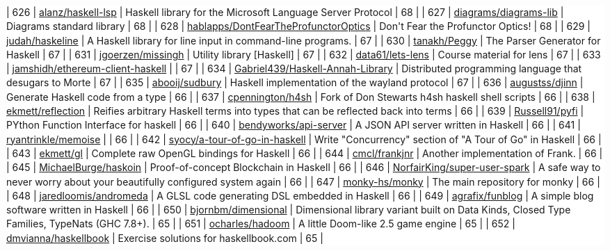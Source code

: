 | 626 | [alanz/haskell-lsp](https://github.com/alanz/haskell-lsp) | Haskell library for the Microsoft Language Server Protocol | 68 |
| 627 | [diagrams/diagrams-lib](https://github.com/diagrams/diagrams-lib) | Diagrams standard library | 68 |
| 628 | [hablapps/DontFearTheProfunctorOptics](https://github.com/hablapps/DontFearTheProfunctorOptics) | Don't Fear the Profunctor Optics! | 68 |
| 629 | [judah/haskeline](https://github.com/judah/haskeline) | A Haskell library for line input in command-line programs. | 67 |
| 630 | [tanakh/Peggy](https://github.com/tanakh/Peggy) | The Parser Generator for Haskell | 67 |
| 631 | [jgoerzen/missingh](https://github.com/jgoerzen/missingh) | Utility library [Haskell] | 67 |
| 632 | [data61/lets-lens](https://github.com/data61/lets-lens) | Course material for lens | 67 |
| 633 | [jamshidh/ethereum-client-haskell](https://github.com/jamshidh/ethereum-client-haskell) |  | 67 |
| 634 | [Gabriel439/Haskell-Annah-Library](https://github.com/Gabriel439/Haskell-Annah-Library) | Distributed programming language that desugars to Morte | 67 |
| 635 | [abooij/sudbury](https://github.com/abooij/sudbury) | Haskell implementation of the wayland protocol | 67 |
| 636 | [augustss/djinn](https://github.com/augustss/djinn) | Generate Haskell code from a type | 66 |
| 637 | [cpennington/h4sh](https://github.com/cpennington/h4sh) | Fork of Don Stewarts h4sh haskell shell scripts | 66 |
| 638 | [ekmett/reflection](https://github.com/ekmett/reflection) | Reifies arbitrary Haskell terms into types that can be reflected back into terms | 66 |
| 639 | [Russell91/pyfi](https://github.com/Russell91/pyfi) | PYthon Function Interface for haskell | 66 |
| 640 | [bendyworks/api-server](https://github.com/bendyworks/api-server) | A JSON API server written in Haskell | 66 |
| 641 | [ryantrinkle/memoise](https://github.com/ryantrinkle/memoise) |  | 66 |
| 642 | [syocy/a-tour-of-go-in-haskell](https://github.com/syocy/a-tour-of-go-in-haskell) | Write "Concurrency" section of "A Tour of Go" in Haskell | 66 |
| 643 | [ekmett/gl](https://github.com/ekmett/gl) | Complete raw OpenGL bindings for Haskell | 66 |
| 644 | [cmcl/frankjnr](https://github.com/cmcl/frankjnr) | Another implementation of Frank. | 66 |
| 645 | [MichaelBurge/haskoin](https://github.com/MichaelBurge/haskoin) | Proof-of-concept Blockchain in Haskell | 66 |
| 646 | [NorfairKing/super-user-spark](https://github.com/NorfairKing/super-user-spark) | A safe way to never worry about your beautifully configured system again | 66 |
| 647 | [monky-hs/monky](https://github.com/monky-hs/monky) | The main repository for monky | 66 |
| 648 | [jaredloomis/andromeda](https://github.com/jaredloomis/andromeda) | A GLSL code generating DSL embedded in Haskell | 66 |
| 649 | [agrafix/funblog](https://github.com/agrafix/funblog) | A simple blog software written in Haskell | 66 |
| 650 | [bjornbm/dimensional](https://github.com/bjornbm/dimensional) | Dimensional library variant built on Data Kinds, Closed Type Families, TypeNats (GHC 7.8+). | 65 |
| 651 | [ocharles/hadoom](https://github.com/ocharles/hadoom) | A little Doom-like 2.5 game engine | 65 |
| 652 | [dmvianna/haskellbook](https://github.com/dmvianna/haskellbook) | Exercise solutions for haskellbook.com | 65 |
